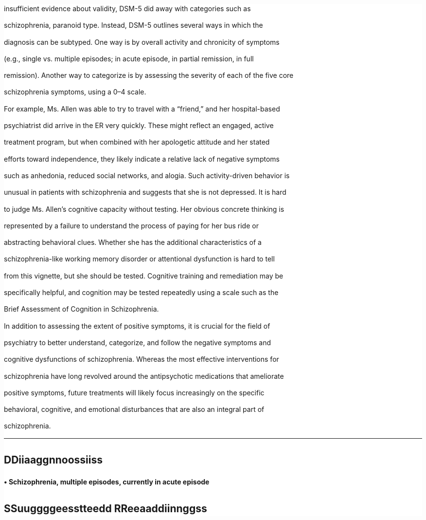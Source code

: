  insufficient evidence about validity, DSM-5 did away with categories such as

 schizophrenia, paranoid type. Instead, DSM-5 outlines several ways in which the

 diagnosis can be subtyped. One way is by overall activity and chronicity of symptoms

 (e.g., single vs. multiple episodes; in acute episode, in partial remission, in full

 remission). Another way to categorize is by assessing the severity of each of the five core

 schizophrenia symptoms, using a 0–4 scale.

 For example, Ms. Allen was able to try to travel with a “friend,” and her hospital-based

 psychiatrist did arrive in the ER very quickly. These might reflect an engaged, active

 treatment program, but when combined with her apologetic attitude and her stated

 efforts toward independence, they likely indicate a relative lack of negative symptoms

 such as anhedonia, reduced social networks, and alogia. Such activity-driven behavior is

 unusual in patients with schizophrenia and suggests that she is not depressed. It is hard

 to judge Ms. Allen’s cognitive capacity without testing. Her obvious concrete thinking is

 represented by a failure to understand the process of paying for her bus ride or

 abstracting behavioral clues. Whether she has the additional characteristics of a

 schizophrenia-like working memory disorder or attentional dysfunction is hard to tell

 from this vignette, but she should be tested. Cognitive training and remediation may be

 specifically helpful, and cognition may be tested repeatedly using a scale such as the

 Brief Assessment of Cognition in Schizophrenia.

 In addition to assessing the extent of positive symptoms, it is crucial for the field of

 psychiatry to better understand, categorize, and follow the negative symptoms and

 cognitive dysfunctions of schizophrenia. Whereas the most effective interventions for

 schizophrenia have long revolved around the antipsychotic medications that ameliorate

 positive symptoms, future treatments will likely focus increasingly on the specific

 behavioral, cognitive, and emotional disturbances that are also an integral part of

 schizophrenia.


-----

## DDiiaaggnnoossiiss

#### • Schizophrenia, multiple episodes, currently in acute episode

## SSuuggggeesstteedd RReeaaddiinnggss
